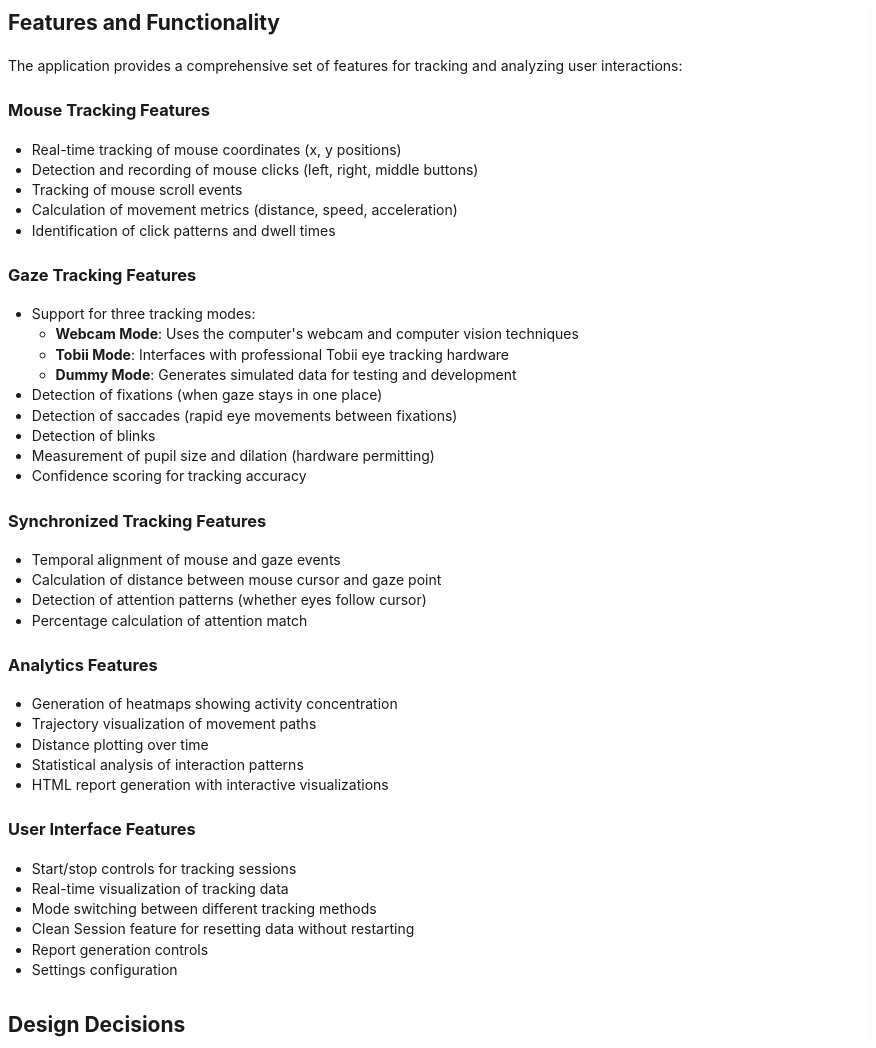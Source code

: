 ## Features and Functionality

The application provides a comprehensive set of features for tracking and analyzing user interactions:

### Mouse Tracking Features

- Real-time tracking of mouse coordinates (x, y positions)
- Detection and recording of mouse clicks (left, right, middle buttons)
- Tracking of mouse scroll events
- Calculation of movement metrics (distance, speed, acceleration)
- Identification of click patterns and dwell times

### Gaze Tracking Features

- Support for three tracking modes:
  - **Webcam Mode**: Uses the computer's webcam and computer vision techniques
  - **Tobii Mode**: Interfaces with professional Tobii eye tracking hardware
  - **Dummy Mode**: Generates simulated data for testing and development
- Detection of fixations (when gaze stays in one place)
- Detection of saccades (rapid eye movements between fixations)
- Detection of blinks
- Measurement of pupil size and dilation (hardware permitting)
- Confidence scoring for tracking accuracy

### Synchronized Tracking Features

- Temporal alignment of mouse and gaze events
- Calculation of distance between mouse cursor and gaze point
- Detection of attention patterns (whether eyes follow cursor)
- Percentage calculation of attention match

### Analytics Features

- Generation of heatmaps showing activity concentration
- Trajectory visualization of movement paths
- Distance plotting over time
- Statistical analysis of interaction patterns
- HTML report generation with interactive visualizations

### User Interface Features

- Start/stop controls for tracking sessions
- Real-time visualization of tracking data
- Mode switching between different tracking methods
- Clean Session feature for resetting data without restarting
- Report generation controls
- Settings configuration

## Design Decisions
